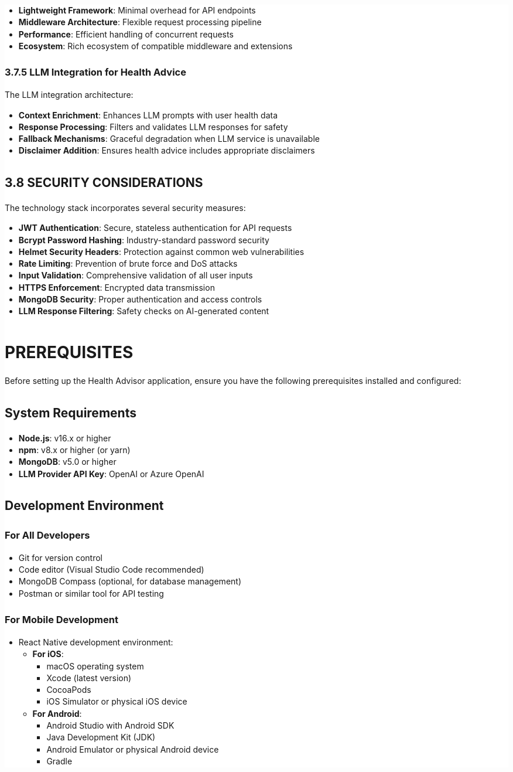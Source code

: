 - **Lightweight Framework**: Minimal overhead for API endpoints
- **Middleware Architecture**: Flexible request processing pipeline
- **Performance**: Efficient handling of concurrent requests
- **Ecosystem**: Rich ecosystem of compatible middleware and extensions

### 3.7.5 LLM Integration for Health Advice

The LLM integration architecture:

- **Context Enrichment**: Enhances LLM prompts with user health data
- **Response Processing**: Filters and validates LLM responses for safety
- **Fallback Mechanisms**: Graceful degradation when LLM service is unavailable
- **Disclaimer Addition**: Ensures health advice includes appropriate disclaimers

## 3.8 SECURITY CONSIDERATIONS

The technology stack incorporates several security measures:

- **JWT Authentication**: Secure, stateless authentication for API requests
- **Bcrypt Password Hashing**: Industry-standard password security
- **Helmet Security Headers**: Protection against common web vulnerabilities
- **Rate Limiting**: Prevention of brute force and DoS attacks
- **Input Validation**: Comprehensive validation of all user inputs
- **HTTPS Enforcement**: Encrypted data transmission
- **MongoDB Security**: Proper authentication and access controls
- **LLM Response Filtering**: Safety checks on AI-generated content

# PREREQUISITES

Before setting up the Health Advisor application, ensure you have the following prerequisites installed and configured:

## System Requirements

- **Node.js**: v16.x or higher
- **npm**: v8.x or higher (or yarn)
- **MongoDB**: v5.0 or higher
- **LLM Provider API Key**: OpenAI or Azure OpenAI

## Development Environment

### For All Developers
- Git for version control
- Code editor (Visual Studio Code recommended)
- MongoDB Compass (optional, for database management)
- Postman or similar tool for API testing

### For Mobile Development
- React Native development environment:
  - **For iOS**:
    - macOS operating system
    - Xcode (latest version)
    - CocoaPods
    - iOS Simulator or physical iOS device
  - **For Android**:
    - Android Studio with Android SDK
    - Java Development Kit (JDK)
    - Android Emulator or physical Android device
    - Gradle

